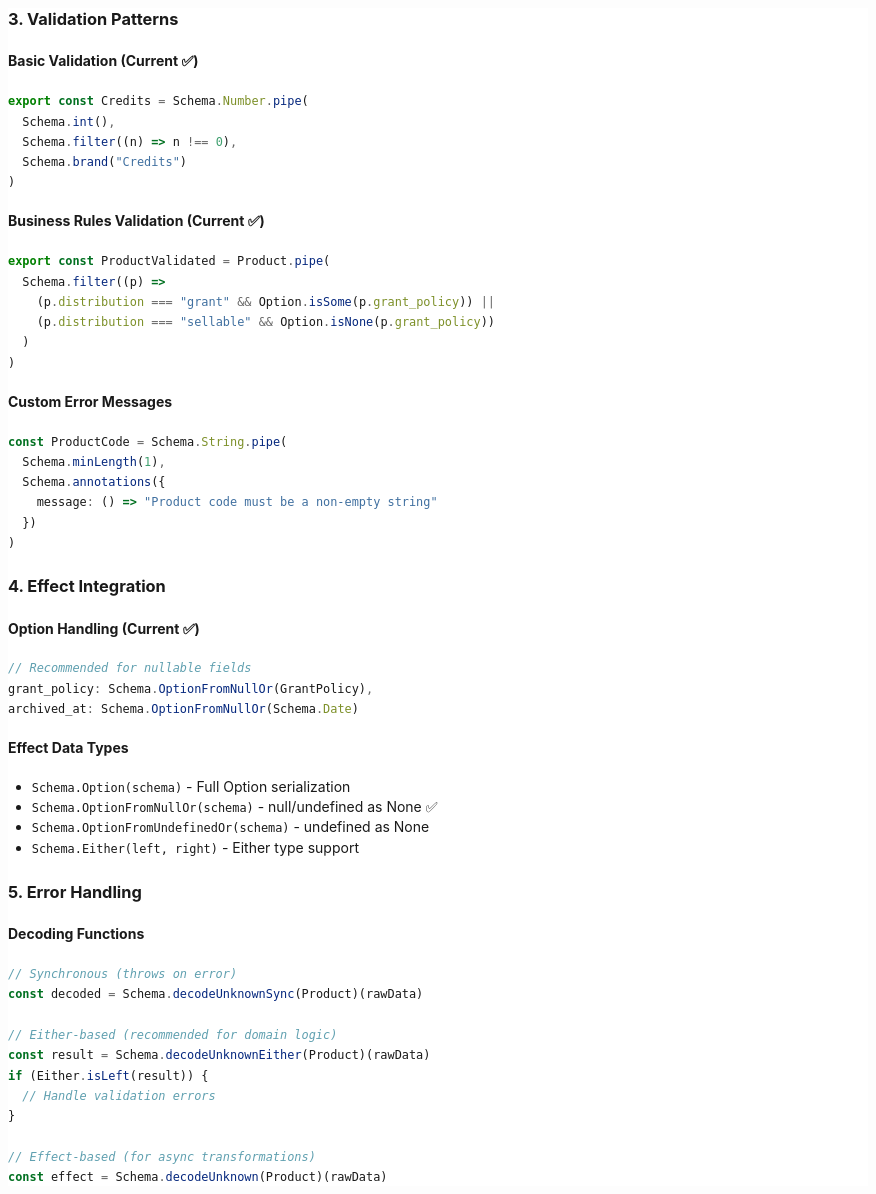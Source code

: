 ### 3. Validation Patterns

#### Basic Validation (Current ✅)
```typescript
export const Credits = Schema.Number.pipe(
  Schema.int(),
  Schema.filter((n) => n !== 0),
  Schema.brand("Credits")
)
```

#### Business Rules Validation (Current ✅)
```typescript
export const ProductValidated = Product.pipe(
  Schema.filter((p) =>
    (p.distribution === "grant" && Option.isSome(p.grant_policy)) ||
    (p.distribution === "sellable" && Option.isNone(p.grant_policy))
  )
)
```

#### Custom Error Messages
```typescript
const ProductCode = Schema.String.pipe(
  Schema.minLength(1),
  Schema.annotations({
    message: () => "Product code must be a non-empty string"
  })
)
```

### 4. Effect Integration

#### Option Handling (Current ✅)
```typescript
// Recommended for nullable fields
grant_policy: Schema.OptionFromNullOr(GrantPolicy),
archived_at: Schema.OptionFromNullOr(Schema.Date)
```

#### Effect Data Types
- `Schema.Option(schema)` - Full Option serialization
- `Schema.OptionFromNullOr(schema)` - null/undefined as None ✅ 
- `Schema.OptionFromUndefinedOr(schema)` - undefined as None
- `Schema.Either(left, right)` - Either type support

### 5. Error Handling

#### Decoding Functions
```typescript
// Synchronous (throws on error)
const decoded = Schema.decodeUnknownSync(Product)(rawData)

// Either-based (recommended for domain logic)
const result = Schema.decodeUnknownEither(Product)(rawData)
if (Either.isLeft(result)) {
  // Handle validation errors
}

// Effect-based (for async transformations)
const effect = Schema.decodeUnknown(Product)(rawData)
```
